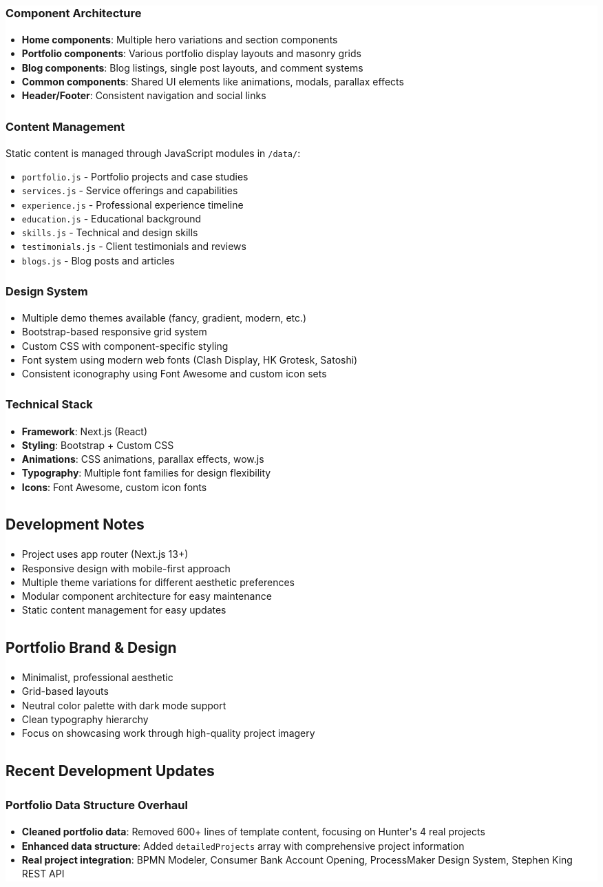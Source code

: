 ### Component Architecture
- **Home components**: Multiple hero variations and section components
- **Portfolio components**: Various portfolio display layouts and masonry grids
- **Blog components**: Blog listings, single post layouts, and comment systems
- **Common components**: Shared UI elements like animations, modals, parallax effects
- **Header/Footer**: Consistent navigation and social links

### Content Management
Static content is managed through JavaScript modules in `/data/`:
- `portfolio.js` - Portfolio projects and case studies
- `services.js` - Service offerings and capabilities
- `experience.js` - Professional experience timeline
- `education.js` - Educational background
- `skills.js` - Technical and design skills
- `testimonials.js` - Client testimonials and reviews
- `blogs.js` - Blog posts and articles

### Design System
- Multiple demo themes available (fancy, gradient, modern, etc.)
- Bootstrap-based responsive grid system
- Custom CSS with component-specific styling
- Font system using modern web fonts (Clash Display, HK Grotesk, Satoshi)
- Consistent iconography using Font Awesome and custom icon sets

### Technical Stack
- **Framework**: Next.js (React)
- **Styling**: Bootstrap + Custom CSS
- **Animations**: CSS animations, parallax effects, wow.js
- **Typography**: Multiple font families for design flexibility
- **Icons**: Font Awesome, custom icon fonts

## Development Notes
- Project uses app router (Next.js 13+)
- Responsive design with mobile-first approach
- Multiple theme variations for different aesthetic preferences
- Modular component architecture for easy maintenance
- Static content management for easy updates

## Portfolio Brand & Design
- Minimalist, professional aesthetic
- Grid-based layouts
- Neutral color palette with dark mode support
- Clean typography hierarchy
- Focus on showcasing work through high-quality project imagery

## Recent Development Updates

### Portfolio Data Structure Overhaul
- **Cleaned portfolio data**: Removed 600+ lines of template content, focusing on Hunter's 4 real projects
- **Enhanced data structure**: Added `detailedProjects` array with comprehensive project information
- **Real project integration**: BPMN Modeler, Consumer Bank Account Opening, ProcessMaker Design System, Stephen King REST API
